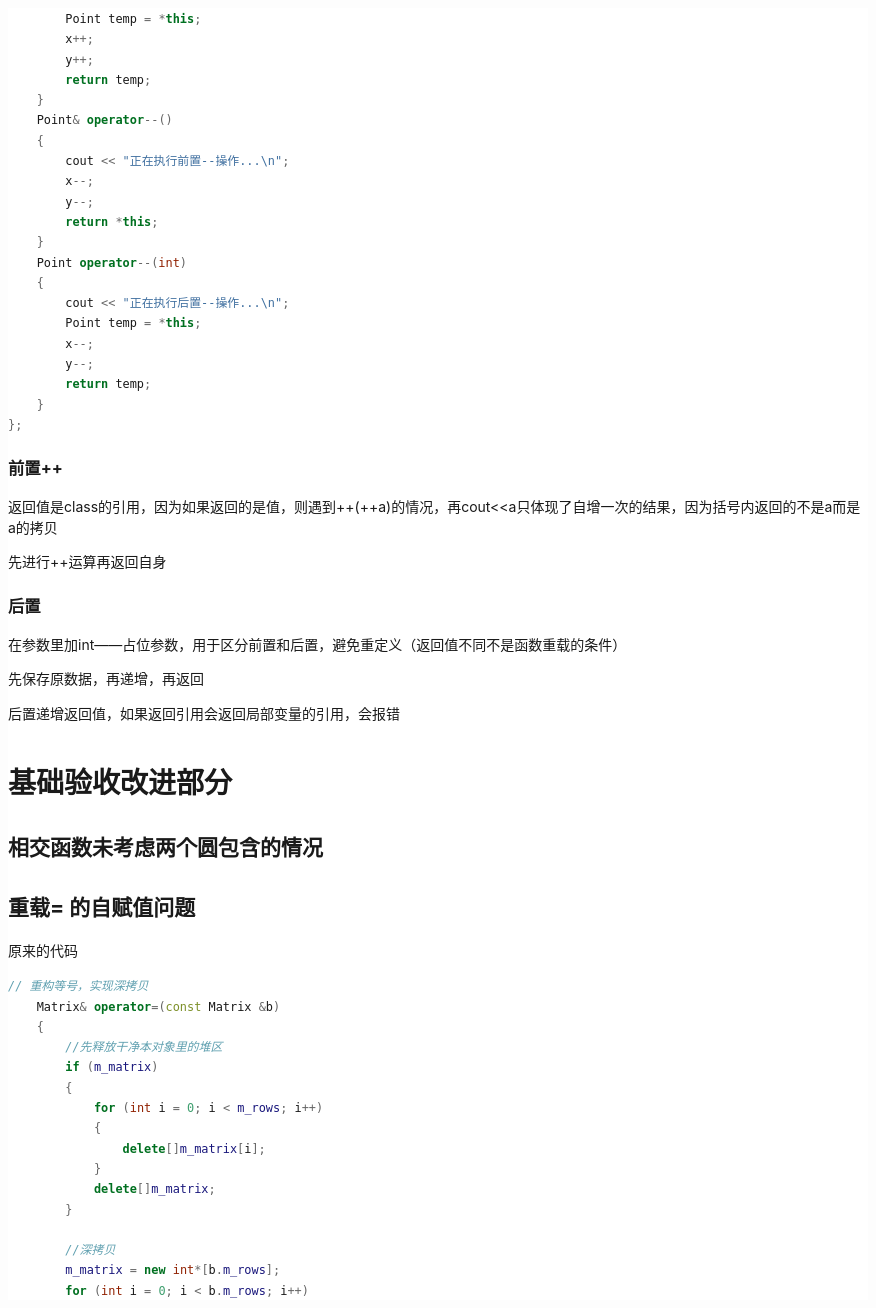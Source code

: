 ```c++
		Point temp = *this;
		x++;
		y++;
		return temp;
	}
	Point& operator--()
	{
		cout << "正在执行前置--操作...\n";
		x--;
		y--;
		return *this;
	}
	Point operator--(int)
	{
		cout << "正在执行后置--操作...\n";
		Point temp = *this;
		x--;
		y--;
		return temp;
	}
};
```



### 前置++

返回值是class的引用，因为如果返回的是值，则遇到++(++a)的情况，再cout<<a只体现了自增一次的结果，因为括号内返回的不是a而是a的拷贝

先进行++运算再返回自身

### 后置

在参数里加int——占位参数，用于区分前置和后置，避免重定义（返回值不同不是函数重载的条件）

先保存原数据，再递增，再返回

后置递增返回值，如果返回引用会返回局部变量的引用，会报错

# 基础验收改进部分

## 相交函数未考虑两个圆包含的情况

## 重载= 的自赋值问题

原来的代码

``````c++
// 重构等号，实现深拷贝
	Matrix& operator=(const Matrix &b)
	{
		//先释放干净本对象里的堆区
		if (m_matrix)
		{
			for (int i = 0; i < m_rows; i++)
			{
				delete[]m_matrix[i];
			}
			delete[]m_matrix;
		}

		//深拷贝
		m_matrix = new int*[b.m_rows];
		for (int i = 0; i < b.m_rows; i++)
``````